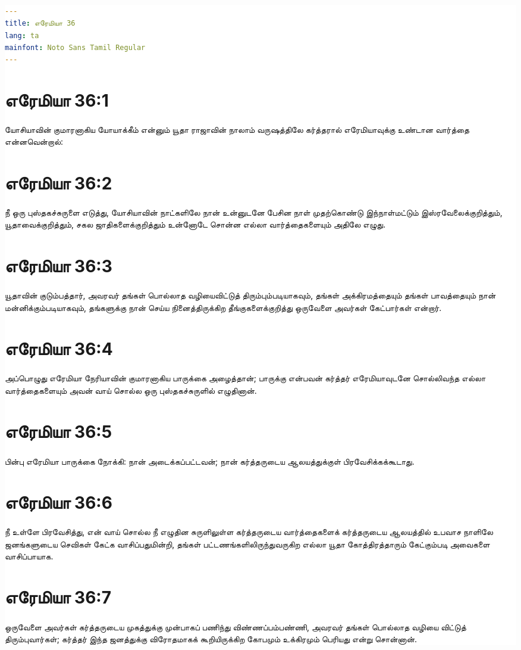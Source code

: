 ```yaml
---
title: எரேமியா 36
lang: ta
mainfont: Noto Sans Tamil Regular
---
```


# எரேமியா 36:1

யோசியாவின் குமாரனாகிய யோயாக்கீம் என்னும் யூதா ராஜாவின் நாலாம் வருஷத்திலே கர்த்தரால் எரேமியாவுக்கு உண்டான வார்த்தை என்னவென்றால்:

# எரேமியா 36:2

நீ ஒரு புஸ்தகச்சுருளை எடுத்து, யோசியாவின் நாட்களிலே நான் உன்னுடனே பேசின நாள் முதற்கொண்டு இந்நாள்மட்டும் இஸ்ரவேலைக்குறித்தும், யூதாவைக்குறித்தும், சகல ஜாதிகளைக்குறித்தும் உன்னோடே சொன்ன எல்லா வார்த்தைகளையும் அதிலே எழுது.

# எரேமியா 36:3

யூதாவின் குடும்பத்தார், அவரவர் தங்கள் பொல்லாத வழியைவிட்டுத் திரும்பும்படியாகவும், தங்கள் அக்கிரமத்தையும் தங்கள் பாவத்தையும் நான் மன்னிக்கும்படியாகவும், தங்களுக்கு நான் செய்ய நினைத்திருக்கிற தீங்குகளைக்குறித்து ஒருவேளை அவர்கள் கேட்பார்கள் என்றார்.

# எரேமியா 36:4

அப்பொழுது எரேமியா நேரியாவின் குமாரனாகிய பாருக்கை அழைத்தான்; பாருக்கு என்பவன் கர்த்தர் எரேமியாவுடனே சொல்லிவந்த எல்லா வார்த்தைகளையும் அவன் வாய் சொல்ல ஒரு புஸ்தகச்சுருளில் எழுதினான்.

# எரேமியா 36:5

பின்பு எரேமியா பாருக்கை நோக்கி: நான் அடைக்கப்பட்டவன்; நான் கர்த்தருடைய ஆலயத்துக்குள் பிரவேசிக்கக்கூடாது.

# எரேமியா 36:6

நீ உள்ளே பிரவேசித்து, என் வாய் சொல்ல நீ எழுதின சுருளிலுள்ள கர்த்தருடைய வார்த்தைகளைக் கர்த்தருடைய ஆலயத்தில் உபவாச நாளிலே ஜனங்களுடைய செவிகள் கேட்க வாசிப்பதுமின்றி, தங்கள் பட்டணங்களிலிருந்துவருகிற எல்லா யூதா கோத்திரத்தாரும் கேட்கும்படி அவைகளை வாசிப்பாயாக.

# எரேமியா 36:7

ஒருவேளை அவர்கள் கர்த்தருடைய முகத்துக்கு முன்பாகப் பணிந்து விண்ணப்பம்பண்ணி, அவரவர் தங்கள் பொல்லாத வழியை விட்டுத் திரும்புவார்கள்; கர்த்தர் இந்த ஜனத்துக்கு விரோதமாகக் கூறியிருக்கிற கோபமும் உக்கிரமும் பெரியது என்று சொன்னான்.
